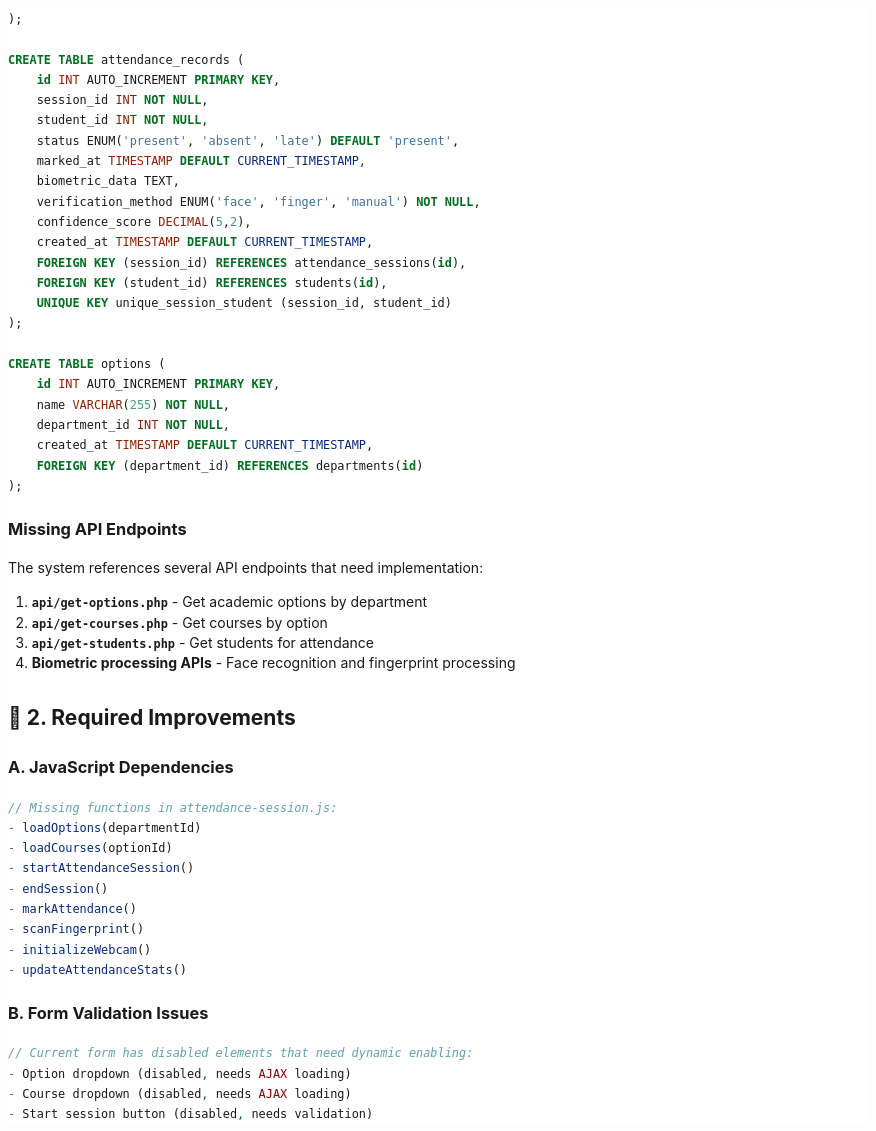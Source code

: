 ```sql
);

CREATE TABLE attendance_records (
    id INT AUTO_INCREMENT PRIMARY KEY,
    session_id INT NOT NULL,
    student_id INT NOT NULL,
    status ENUM('present', 'absent', 'late') DEFAULT 'present',
    marked_at TIMESTAMP DEFAULT CURRENT_TIMESTAMP,
    biometric_data TEXT,
    verification_method ENUM('face', 'finger', 'manual') NOT NULL,
    confidence_score DECIMAL(5,2),
    created_at TIMESTAMP DEFAULT CURRENT_TIMESTAMP,
    FOREIGN KEY (session_id) REFERENCES attendance_sessions(id),
    FOREIGN KEY (student_id) REFERENCES students(id),
    UNIQUE KEY unique_session_student (session_id, student_id)
);

CREATE TABLE options (
    id INT AUTO_INCREMENT PRIMARY KEY,
    name VARCHAR(255) NOT NULL,
    department_id INT NOT NULL,
    created_at TIMESTAMP DEFAULT CURRENT_TIMESTAMP,
    FOREIGN KEY (department_id) REFERENCES departments(id)
);
```

### **Missing API Endpoints**
The system references several API endpoints that need implementation:

1. **`api/get-options.php`** - Get academic options by department
2. **`api/get-courses.php`** - Get courses by option
3. **`api/get-students.php`** - Get students for attendance
4. **Biometric processing APIs** - Face recognition and fingerprint processing

## 🔧 **2. Required Improvements**

### **A. JavaScript Dependencies**
```javascript
// Missing functions in attendance-session.js:
- loadOptions(departmentId)
- loadCourses(optionId) 
- startAttendanceSession()
- endSession()
- markAttendance()
- scanFingerprint()
- initializeWebcam()
- updateAttendanceStats()
```

### **B. Form Validation Issues**
```php
// Current form has disabled elements that need dynamic enabling:
- Option dropdown (disabled, needs AJAX loading)
- Course dropdown (disabled, needs AJAX loading)
- Start session button (disabled, needs validation)
```
